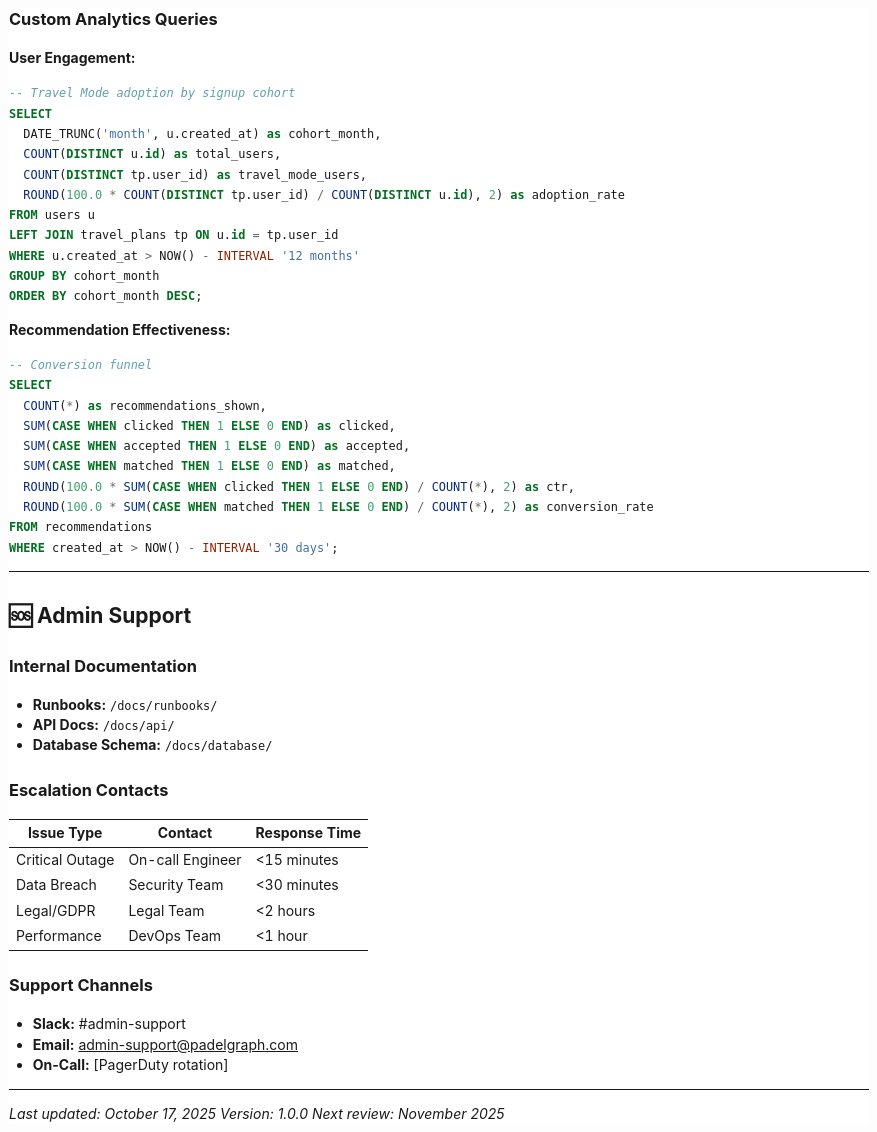 
### Custom Analytics Queries

**User Engagement:**

```sql
-- Travel Mode adoption by signup cohort
SELECT
  DATE_TRUNC('month', u.created_at) as cohort_month,
  COUNT(DISTINCT u.id) as total_users,
  COUNT(DISTINCT tp.user_id) as travel_mode_users,
  ROUND(100.0 * COUNT(DISTINCT tp.user_id) / COUNT(DISTINCT u.id), 2) as adoption_rate
FROM users u
LEFT JOIN travel_plans tp ON u.id = tp.user_id
WHERE u.created_at > NOW() - INTERVAL '12 months'
GROUP BY cohort_month
ORDER BY cohort_month DESC;
```

**Recommendation Effectiveness:**

```sql
-- Conversion funnel
SELECT
  COUNT(*) as recommendations_shown,
  SUM(CASE WHEN clicked THEN 1 ELSE 0 END) as clicked,
  SUM(CASE WHEN accepted THEN 1 ELSE 0 END) as accepted,
  SUM(CASE WHEN matched THEN 1 ELSE 0 END) as matched,
  ROUND(100.0 * SUM(CASE WHEN clicked THEN 1 ELSE 0 END) / COUNT(*), 2) as ctr,
  ROUND(100.0 * SUM(CASE WHEN matched THEN 1 ELSE 0 END) / COUNT(*), 2) as conversion_rate
FROM recommendations
WHERE created_at > NOW() - INTERVAL '30 days';
```

---

## 🆘 Admin Support

### Internal Documentation

- **Runbooks:** `/docs/runbooks/`
- **API Docs:** `/docs/api/`
- **Database Schema:** `/docs/database/`

### Escalation Contacts

| Issue Type | Contact | Response Time |
|------------|---------|---------------|
| Critical Outage | On-call Engineer | <15 minutes |
| Data Breach | Security Team | <30 minutes |
| Legal/GDPR | Legal Team | <2 hours |
| Performance | DevOps Team | <1 hour |

### Support Channels

- **Slack:** #admin-support
- **Email:** admin-support@padelgraph.com
- **On-Call:** [PagerDuty rotation]

---

*Last updated: October 17, 2025*
*Version: 1.0.0*
*Next review: November 2025*
